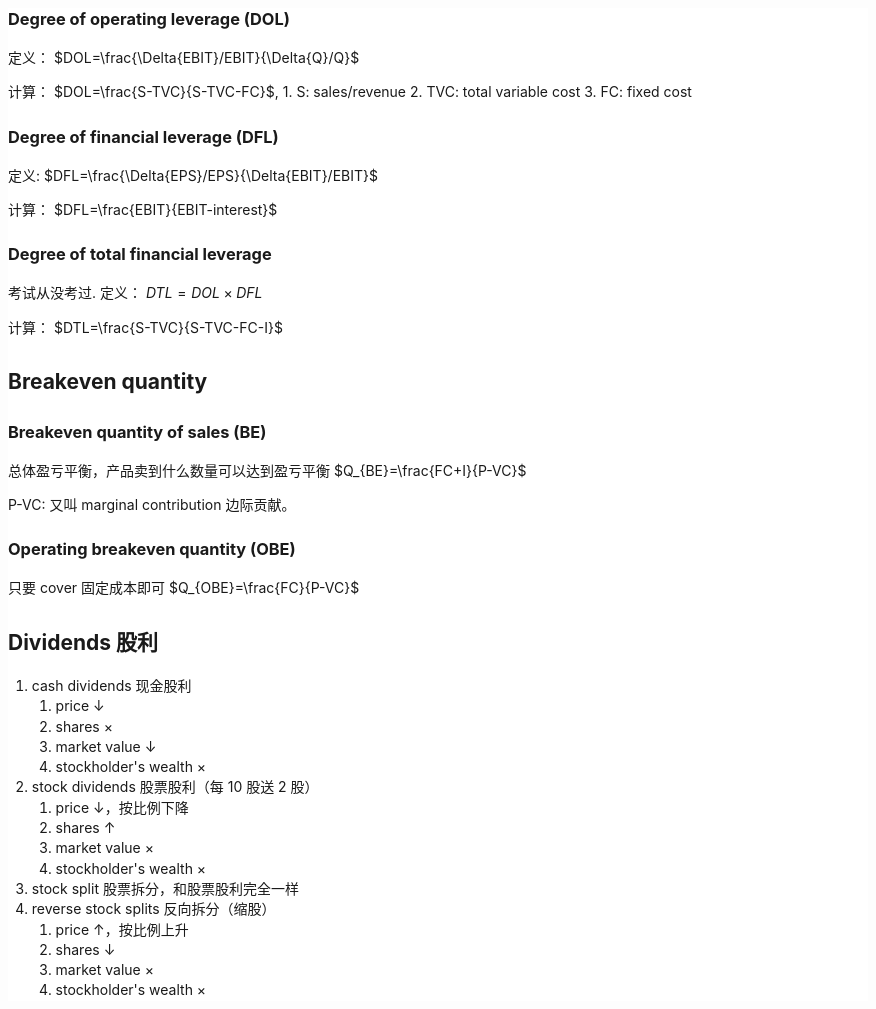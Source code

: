 ### Degree of operating leverage (DOL)
定义：
    $DOL=\frac{\Delta{EBIT}/EBIT}{\Delta{Q}/Q}$
    
计算：
    $DOL=\frac{S-TVC}{S-TVC-FC}$,
    1. S: sales/revenue
    2. TVC: total variable cost
    3. FC: fixed cost

### Degree of financial leverage (DFL)
定义:
    $DFL=\frac{\Delta{EPS}/EPS}{\Delta{EBIT}/EBIT}$
    
计算：
    $DFL=\frac{EBIT}{EBIT-interest}$
    
### Degree of total financial leverage
考试从没考过.
定义：
    $DTL=DOL\times{}DFL$

计算：
    $DTL=\frac{S-TVC}{S-TVC-FC-I}$

## Breakeven quantity
### Breakeven quantity of sales (BE)
总体盈亏平衡，产品卖到什么数量可以达到盈亏平衡
$Q_{BE}=\frac{FC+I}{P-VC}$

P-VC: 又叫 marginal contribution 边际贡献。

### Operating breakeven quantity (OBE)
只要 cover 固定成本即可
$Q_{OBE}=\frac{FC}{P-VC}$

## Dividends 股利
1. cash dividends 现金股利
    1. price ↓
    2. shares ×
    3. market value ↓
    4. stockholder's wealth ×
2. stock dividends 股票股利（每 10 股送 2 股）
    1. price ↓，按比例下降
    2. shares ↑
    3. market value ×
    4. stockholder's wealth ×
3. stock split 股票拆分，和股票股利完全一样
4. reverse stock splits 反向拆分（缩股）
    1. price ↑，按比例上升
    2. shares ↓
    3. market value ×
    4. stockholder's wealth ×
